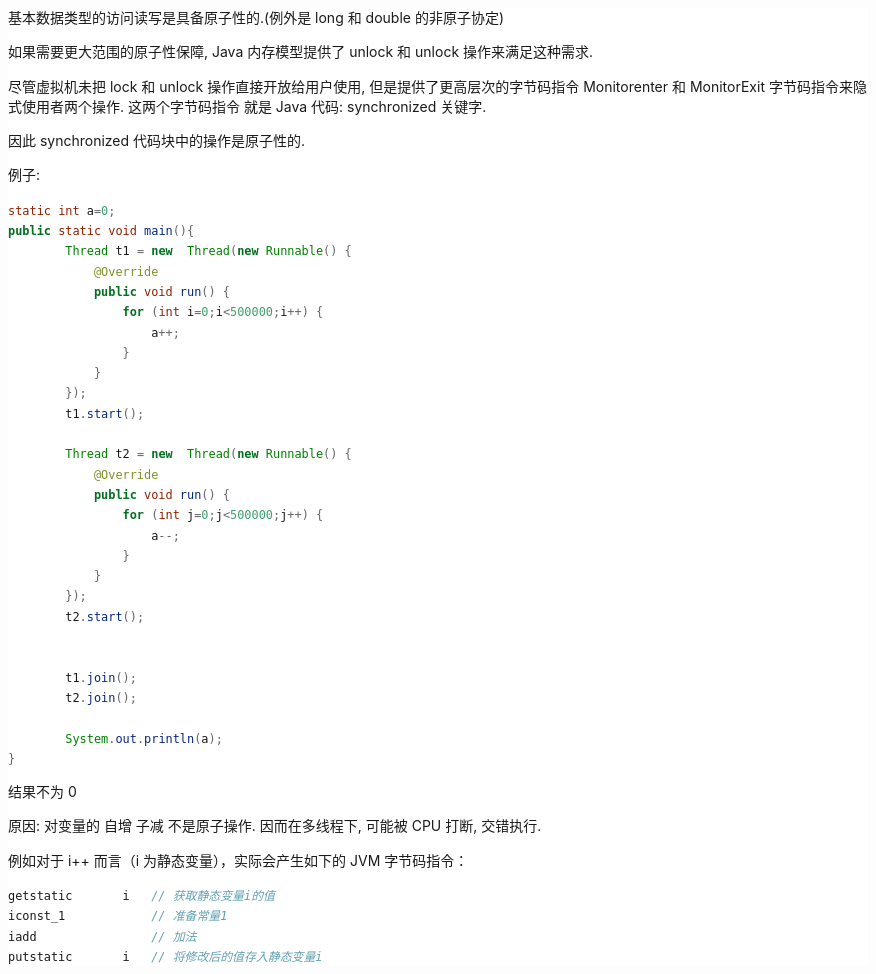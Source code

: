 
基本数据类型的访问读写是具备原子性的.(例外是 long 和 double 的非原子协定)

如果需要更大范围的原子性保障, Java 内存模型提供了 unlock 和 unlock 操作来满足这种需求.

尽管虚拟机未把 lock 和 unlock 操作直接开放给用户使用, 但是提供了更高层次的字节码指令  Monitorenter 和 MonitorExit 字节码指令来隐式使用者两个操作. 这两个字节码指令 就是 Java 代码: synchronized 关键字.

因此 synchronized 代码块中的操作是原子性的.



例子:
```java
static int a=0;
public static void main(){
        Thread t1 = new  Thread(new Runnable() {
            @Override
            public void run() {
                for (int i=0;i<500000;i++) {
                    a++;
                }
            }
        });
        t1.start();

        Thread t2 = new  Thread(new Runnable() {
            @Override
            public void run() {
                for (int j=0;j<500000;j++) {
                    a--;
                }
            }
        });
        t2.start();


        t1.join();
        t2.join();

        System.out.println(a);
}
```

结果不为 0

原因:
对变量的 自增 子减 不是原子操作. 因而在多线程下, 可能被 CPU 打断, 交错执行.

例如对于 i++ 而言（i 为静态变量），实际会产生如下的 JVM 字节码指令：

```java
getstatic       i   // 获取静态变量i的值
iconst_1            // 准备常量1
iadd                // 加法
putstatic       i   // 将修改后的值存入静态变量i
```
